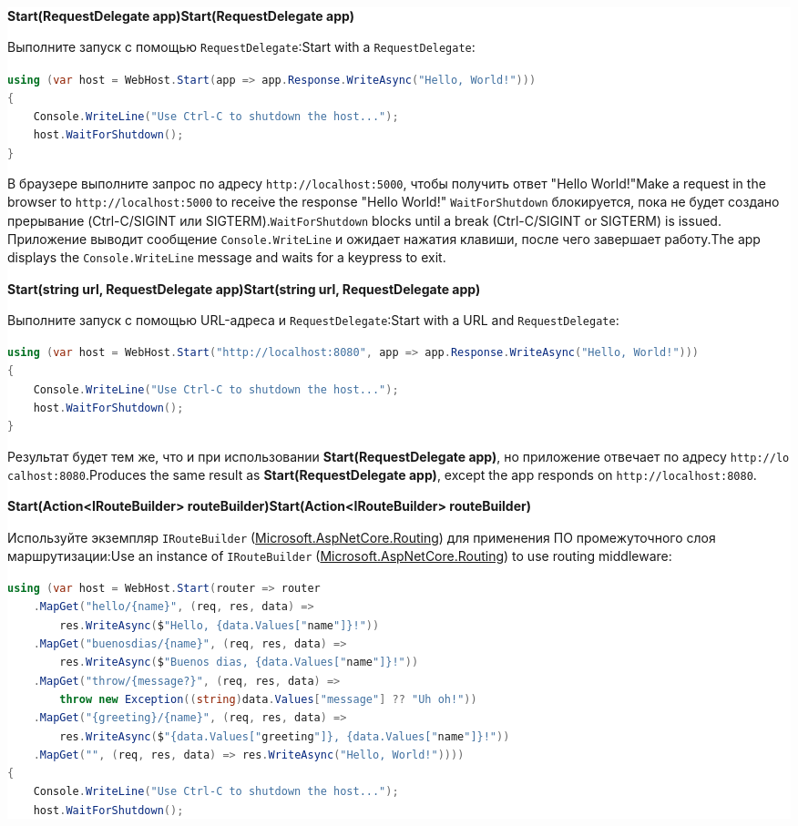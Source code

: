 <span data-ttu-id="8f5f5-331">**Start(RequestDelegate app)**</span><span class="sxs-lookup"><span data-stu-id="8f5f5-331">**Start(RequestDelegate app)**</span></span>

<span data-ttu-id="8f5f5-332">Выполните запуск с помощью `RequestDelegate`:</span><span class="sxs-lookup"><span data-stu-id="8f5f5-332">Start with a `RequestDelegate`:</span></span>

```csharp
using (var host = WebHost.Start(app => app.Response.WriteAsync("Hello, World!")))
{
    Console.WriteLine("Use Ctrl-C to shutdown the host...");
    host.WaitForShutdown();
}
```

<span data-ttu-id="8f5f5-333">В браузере выполните запрос по адресу `http://localhost:5000`, чтобы получить ответ "Hello World!"</span><span class="sxs-lookup"><span data-stu-id="8f5f5-333">Make a request in the browser to `http://localhost:5000` to receive the response "Hello World!"</span></span> <span data-ttu-id="8f5f5-334">`WaitForShutdown` блокируется, пока не будет создано прерывание (Ctrl-C/SIGINT или SIGTERM).</span><span class="sxs-lookup"><span data-stu-id="8f5f5-334">`WaitForShutdown` blocks until a break (Ctrl-C/SIGINT or SIGTERM) is issued.</span></span> <span data-ttu-id="8f5f5-335">Приложение выводит сообщение `Console.WriteLine` и ожидает нажатия клавиши, после чего завершает работу.</span><span class="sxs-lookup"><span data-stu-id="8f5f5-335">The app displays the `Console.WriteLine` message and waits for a keypress to exit.</span></span>

<span data-ttu-id="8f5f5-336">**Start(string url, RequestDelegate app)**</span><span class="sxs-lookup"><span data-stu-id="8f5f5-336">**Start(string url, RequestDelegate app)**</span></span>

<span data-ttu-id="8f5f5-337">Выполните запуск с помощью URL-адреса и `RequestDelegate`:</span><span class="sxs-lookup"><span data-stu-id="8f5f5-337">Start with a URL and `RequestDelegate`:</span></span>

```csharp
using (var host = WebHost.Start("http://localhost:8080", app => app.Response.WriteAsync("Hello, World!")))
{
    Console.WriteLine("Use Ctrl-C to shutdown the host...");
    host.WaitForShutdown();
}
```

<span data-ttu-id="8f5f5-338">Результат будет тем же, что и при использовании **Start(RequestDelegate app)**, но приложение отвечает по адресу `http://localhost:8080`.</span><span class="sxs-lookup"><span data-stu-id="8f5f5-338">Produces the same result as **Start(RequestDelegate app)**, except the app responds on `http://localhost:8080`.</span></span>

<span data-ttu-id="8f5f5-339">**Start(Action&lt;IRouteBuilder&gt; routeBuilder)**</span><span class="sxs-lookup"><span data-stu-id="8f5f5-339">**Start(Action&lt;IRouteBuilder&gt; routeBuilder)**</span></span>

<span data-ttu-id="8f5f5-340">Используйте экземпляр `IRouteBuilder` ([Microsoft.AspNetCore.Routing](https://www.nuget.org/packages/Microsoft.AspNetCore.Routing/)) для применения ПО промежуточного слоя маршрутизации:</span><span class="sxs-lookup"><span data-stu-id="8f5f5-340">Use an instance of `IRouteBuilder` ([Microsoft.AspNetCore.Routing](https://www.nuget.org/packages/Microsoft.AspNetCore.Routing/)) to use routing middleware:</span></span>

```csharp
using (var host = WebHost.Start(router => router
    .MapGet("hello/{name}", (req, res, data) => 
        res.WriteAsync($"Hello, {data.Values["name"]}!"))
    .MapGet("buenosdias/{name}", (req, res, data) => 
        res.WriteAsync($"Buenos dias, {data.Values["name"]}!"))
    .MapGet("throw/{message?}", (req, res, data) => 
        throw new Exception((string)data.Values["message"] ?? "Uh oh!"))
    .MapGet("{greeting}/{name}", (req, res, data) => 
        res.WriteAsync($"{data.Values["greeting"]}, {data.Values["name"]}!"))
    .MapGet("", (req, res, data) => res.WriteAsync("Hello, World!"))))
{
    Console.WriteLine("Use Ctrl-C to shutdown the host...");
    host.WaitForShutdown();
```